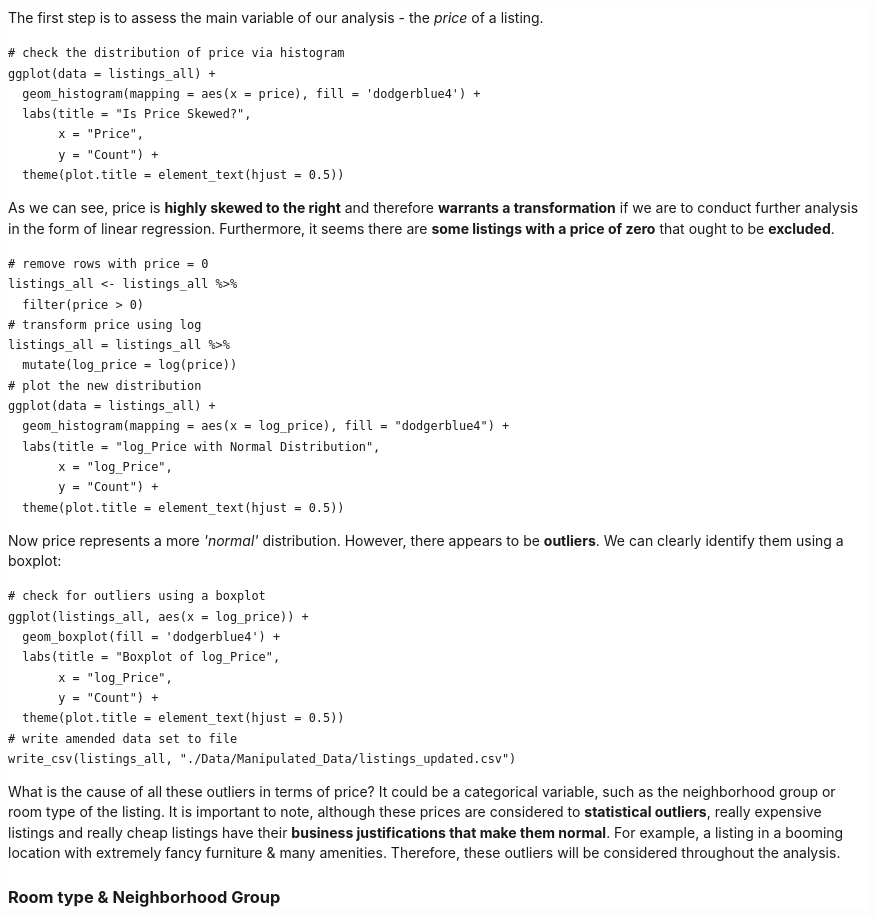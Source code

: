 The first step is to assess the main variable of our analysis - the *price* of a listing.

```{r price, echo=FALSE, message=FALSE, warning=FALSE}
# check the distribution of price via histogram
ggplot(data = listings_all) +
  geom_histogram(mapping = aes(x = price), fill = 'dodgerblue4') +
  labs(title = "Is Price Skewed?",
       x = "Price",
       y = "Count") +
  theme(plot.title = element_text(hjust = 0.5))
```

As we can see, price is **highly skewed to the right** and therefore **warrants a transformation** if we are to conduct further analysis in the form of linear regression. Furthermore, it seems there are **some listings with a price of zero** that ought to be **excluded**.

```{r price - log transformation, echo=FALSE, message=FALSE, warning=FALSE}
# remove rows with price = 0
listings_all <- listings_all %>% 
  filter(price > 0)
# transform price using log
listings_all = listings_all %>% 
  mutate(log_price = log(price))
# plot the new distribution
ggplot(data = listings_all) +
  geom_histogram(mapping = aes(x = log_price), fill = "dodgerblue4") +
  labs(title = "log_Price with Normal Distribution",
       x = "log_Price",
       y = "Count") +
  theme(plot.title = element_text(hjust = 0.5))
```

Now price represents a more *'normal'* distribution. However, there appears to be **outliers**. We can clearly identify them using a boxplot:

```{r price - outlier detection, echo=FALSE, message=FALSE, warning=FALSE}
# check for outliers using a boxplot
ggplot(listings_all, aes(x = log_price)) +
  geom_boxplot(fill = 'dodgerblue4') +
  labs(title = "Boxplot of log_Price",
       x = "log_Price",
       y = "Count") +
  theme(plot.title = element_text(hjust = 0.5))
# write amended data set to file
write_csv(listings_all, "./Data/Manipulated_Data/listings_updated.csv")
```

What is the cause of all these outliers in terms of price? It could be a categorical variable, such as the neighborhood group or room type of the listing. It is important to note, although these prices are considered to **statistical outliers**, really expensive listings and really cheap listings have their **business justifications that make them normal**. For example, a listing in a booming location with extremely fancy furniture & many amenities. Therefore, these outliers will be considered throughout the analysis.

### Room type & Neighborhood Group

